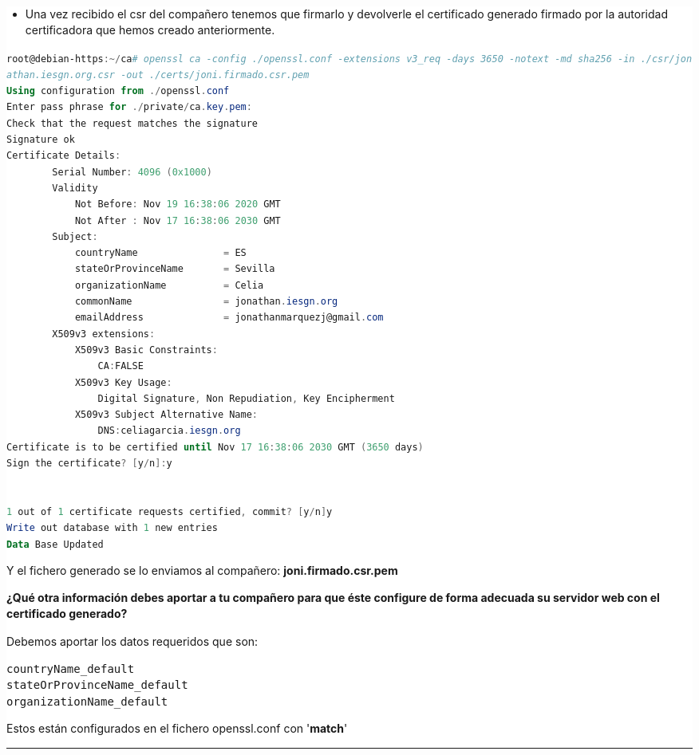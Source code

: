 * Una vez recibido el csr del compañero tenemos que firmarlo y devolverle el certificado generado firmado por la autoridad certificadora que hemos creado anteriormente.

```powershell
root@debian-https:~/ca# openssl ca -config ./openssl.conf -extensions v3_req -days 3650 -notext -md sha256 -in ./csr/jonathan.iesgn.org.csr -out ./certs/joni.firmado.csr.pem
Using configuration from ./openssl.conf
Enter pass phrase for ./private/ca.key.pem:
Check that the request matches the signature
Signature ok
Certificate Details:
        Serial Number: 4096 (0x1000)
        Validity
            Not Before: Nov 19 16:38:06 2020 GMT
            Not After : Nov 17 16:38:06 2030 GMT
        Subject:
            countryName               = ES
            stateOrProvinceName       = Sevilla
            organizationName          = Celia
            commonName                = jonathan.iesgn.org
            emailAddress              = jonathanmarquezj@gmail.com
        X509v3 extensions:
            X509v3 Basic Constraints: 
                CA:FALSE
            X509v3 Key Usage: 
                Digital Signature, Non Repudiation, Key Encipherment
            X509v3 Subject Alternative Name: 
                DNS:celiagarcia.iesgn.org
Certificate is to be certified until Nov 17 16:38:06 2030 GMT (3650 days)
Sign the certificate? [y/n]:y


1 out of 1 certificate requests certified, commit? [y/n]y
Write out database with 1 new entries
Data Base Updated

```
Y el fichero generado se lo enviamos al compañero: **joni.firmado.csr.pem**


**¿Qué otra información debes aportar a tu compañero para que éste configure de forma adecuada su servidor web con el certificado generado?**

Debemos aportar los datos requeridos que son:

<pre>
countryName_default
stateOrProvinceName_default
organizationName_default
</pre>

Estos están configurados en el fichero openssl.conf con '**match**'

______________________________________________________________________________________
